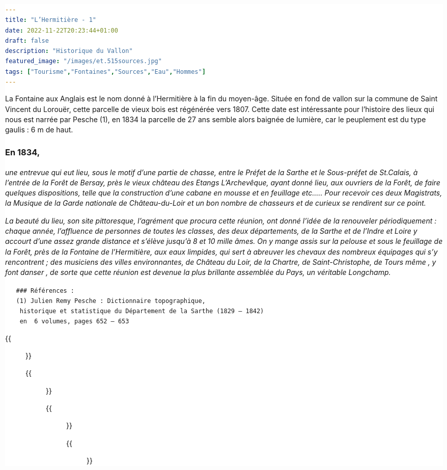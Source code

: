 ```yaml
---
title: "L’Hermitière - 1"
date: 2022-11-22T20:23:44+01:00
draft: false
description: "Historique du Vallon"
featured_image: "/images/et.515sources.jpg"
tags: ["Tourisme","Fontaines","Sources","Eau","Hommes"]
---
```


La Fontaine aux Anglais est le nom donné à l’Hermitière à la fin du moyen-âge.
Située en fond de vallon sur la commune de Saint Vincent du Lorouër, 
cette parcelle de vieux bois est régénérée vers 1807. Cette date est 
intéressante pour l’histoire des  lieux qui nous est narrée par Pesche (1), 
en 1834 la parcelle de 27 ans semble alors baignée de lumière, 
car le peuplement est du type gaulis : 6 m de haut.


### En 1834,
 *une entrevue qui eut lieu, sous le motif d’une partie de chasse,
  entre le Préfet de la Sarthe et le Sous-préfet de St.Calais, à l’entrée 
  de la Forêt de Bersay, près le vieux château des Etangs L’Archevêque, 
  ayant donné lieu,  aux ouvriers de la Forêt, de faire quelques dispositions,
  telle que la construction d’une cabane en mousse et en feuillage etc.…. 
  Pour recevoir ces deux Magistrats, la Musique de la Garde nationale de 
  Château-du-Loir et un bon nombre de chasseurs et de curieux se rendirent sur ce point.*
  
*La beauté du lieu, son site pittoresque, l’agrément que procura cette réunion, 
  ont donné l’idée de la renouveler périodiquement : chaque année, l’affluence de 
  personnes de toutes les classes, des deux départements, de la Sarthe et de 
  l’Indre et Loire y accourt  d’une assez grande distance et s’élève jusqu’à
  8 et 10 mille âmes. 
  On y mange assis sur la pelouse et sous le feuillage de 
  la Forêt, près de la Fontaine de l’Hermitière, aux eaux limpides, qui sert 
  à abreuver les chevaux des nombreux équipages qui s’y rencontrent ; 
  des musiciens des villes environnantes, de Château du Loir, de la Chartre, 
  de Saint-Christophe, de Tours même , y font danser , de sorte que cette 
  réunion est devenue la plus brillante assemblée du Pays, un véritable Longchamp.*
  
       ### Références : 
       (1) Julien Remy Pesche : Dictionnaire topographique, 
        historique et statistique du Département de la Sarthe (1829 – 1842) 
        en  6 volumes, pages 652 – 653
  
{{<figure src="/images/articles/134cotehermitiere.jpg" title="La côte de l’Hermitière">}}
 
  
{{<figure src="/images/articles/840001jumentblanche.jpg" title="L’arrivée aux sources">}}
  
{{<figure src="/images/articles/jumentblanche.jpg" title="La route de la Jument Blanche">}}
  
{{<figure src="/images/articles/paysages197.jpg" title="Arrivée aux Sources">}}
